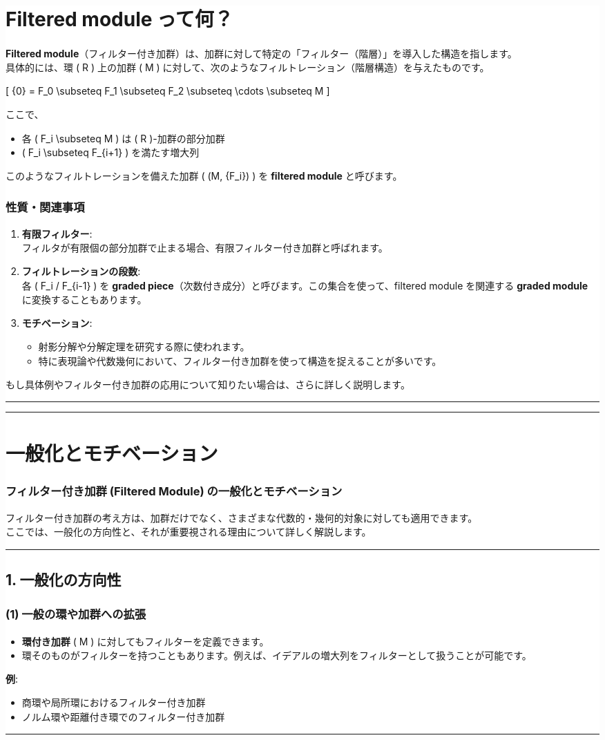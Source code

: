 # Filtered module って何？
**Filtered module**（フィルター付き加群）は、加群に対して特定の「フィルター（階層）」を導入した構造を指します。  
具体的には、環 \( R \) 上の加群 \( M \) に対して、次のようなフィルトレーション（階層構造）を与えたものです。  

\[
\{0\} = F_0 \subseteq F_1 \subseteq F_2 \subseteq \cdots \subseteq M
\]

ここで、  
- 各 \( F_i \subseteq M \) は \( R \)-加群の部分加群  
- \( F_i \subseteq F_{i+1} \) を満たす増大列  

このようなフィルトレーションを備えた加群 \( (M, \{F_i\}) \) を **filtered module** と呼びます。  

### 性質・関連事項
1. **有限フィルター**:  
    フィルタが有限個の部分加群で止まる場合、有限フィルター付き加群と呼ばれます。  

2. **フィルトレーションの段数**:  
    各 \( F_i / F_{i-1} \) を **graded piece**（次数付き成分）と呼びます。この集合を使って、filtered module を関連する **graded module** に変換することもあります。  

3. **モチベーション**:  
    - 射影分解や分解定理を研究する際に使われます。  
    - 特に表現論や代数幾何において、フィルター付き加群を使って構造を捉えることが多いです。  

もし具体例やフィルター付き加群の応用について知りたい場合は、さらに詳しく説明します。

---
---

# 一般化とモチベーション
### **フィルター付き加群 (Filtered Module) の一般化とモチベーション**

フィルター付き加群の考え方は、加群だけでなく、さまざまな代数的・幾何的対象に対しても適用できます。  
ここでは、一般化の方向性と、それが重要視される理由について詳しく解説します。  

---

## **1. 一般化の方向性**

### **(1) 一般の環や加群への拡張**  
- **環付き加群** \( M \) に対してもフィルターを定義できます。  
- 環そのものがフィルターを持つこともあります。例えば、イデアルの増大列をフィルターとして扱うことが可能です。  

**例**:  
- 商環や局所環におけるフィルター付き加群  
- ノルム環や距離付き環でのフィルター付き加群  

---
